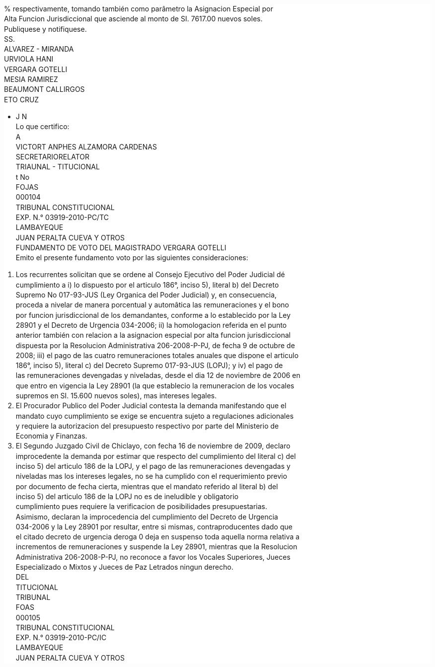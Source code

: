 % respectivamente, tomando también como parâmetro la Asignacion Especial por  
Alta Funcion Jurisdiccional que asciende al monto de SI. 7617.00 nuevos soles.  
Publiquese y notifiquese.  
SS.  
ALVAREZ - MIRANDA  
URVIOLA HANI  
VERGARA GOTELLI  
MESIA RAMIREZ  
BEAUMONT CALLIRGOS  
ETO CRUZ  
- J N  
Lo que certifico:  
A  
VICTORT ANPHES ALZAMORA CARDENAS  
SECRETARIORELATOR  
TRIAUNAL - TITUCIONAL  
t No  
FOJAS  
000104  
TRIBUNAL CONSTITUCIONAL  
EXP. N.° 03919-2010-PC/TC  
LAMBAYEQUE  
JUAN PERALTA CUEVA Y OTROS  
FUNDAMENTO DE VOTO DEL MAGISTRADO VERGARA GOTELLI  
Emito el presente fundamento voto por las siguientes consideraciones:  
1. Los recurrentes solicitan que se ordene al Consejo Ejecutivo del Poder Judicial dé  
cumplimiento a i) lo dispuesto por el articulo 186°, inciso 5), literal b) del Decreto  
Supremo No 017-93-JUS (Ley Organica del Poder Judicial) y, en consecuencia,  
proceda a nivelar de manera porcentual y automâtica las remuneraciones y el bono  
por funcion jurisdiccional de los demandantes, conforme a lo establecido por la Ley  
28901 y el Decreto de Urgencia 034-2006; ii) la homologacion referida en el punto  
anterior también con relacion a la asignacion especial por alta funcion jurisdiccional  
dispuesta por la Resolucion Administrativa 206-2008-P-PJ, de fecha 9 de octubre de  
2008; iii) el pago de las cuatro remuneraciones totales anuales que dispone el articulo  
186°, inciso 5), literal c) del Decreto Supremo 017-93-JUS (LOPJ); y iv) el pago de  
las remuneraciones devengadas y niveladas, desde el dia 12 de noviembre de 2006 en  
que entro en vigencia la Ley 28901 (la que establecio la remuneracion de los vocales  
supremos en SI. 15.600 nuevos soles), mas intereses legales.  
2. El Procurador Publico del Poder Judicial contesta la demanda manifestando que el  
mandato cuyo cumplimiento se exige se encuentra sujeto a regulaciones adicionales  
y requiere la autorizacion del presupuesto respectivo por parte del Ministerio de  
Economia y Finanzas.  
3. El Segundo Juzgado Civil de Chiclayo, con fecha 16 de noviembre de 2009, declaro  
improcedente la demanda por estimar que respecto del cumplimiento del literal c) del  
inciso 5) del articulo 186 de la LOPJ, y el pago de las remuneraciones devengadas y  
niveladas mas los intereses legales, no se ha cumplido con el requerimiento previo  
por documento de fecha cierta, mientras que el mandato referido al literal b) del  
inciso 5) del articulo 186 de la LOPJ no es de ineludible y obligatorio  
cumplimiento pues requiere la verificacion de posibilidades presupuestarias.  
Asimismo, declaran la improcedencia del cumplimiento del Decreto de Urgencia  
034-2006 y la Ley 28901 por resultar, entre si mismas, contraproducentes dado que  
el citado decreto de urgencia deroga 0 deja en suspenso toda aquella norma relativa a  
incrementos de remuneraciones y suspende la Ley 28901, mientras que la Resolucion  
Administrativa 206-2008-P-PJ, no reconoce a favor los Vocales Superiores, Jueces  
Especializado o Mixtos y Jueces de Paz Letrados ningun derecho.  
DEL  
TITUCIONAL  
TRIBUNAL  
FOAS  
000105  
TRIBUNAL CONSTITUCIONAL  
EXP. N.° 03919-2010-PC/IC  
LAMBAYEQUE  
JUAN PERALTA CUEVA Y OTROS  